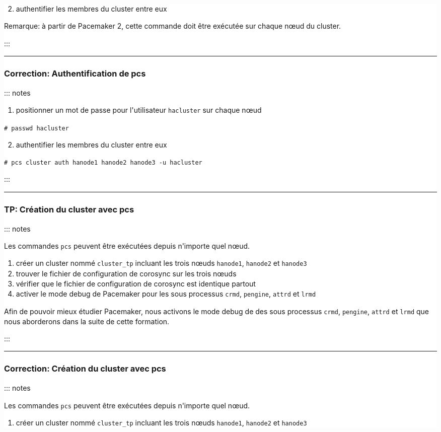 2. authentifier les membres du cluster entre eux

Remarque: à partir de Pacemaker 2, cette commande doit être exécutée sur chaque
nœud du cluster.

:::

-----

### Correction: Authentification de pcs

::: notes

1. positionner un mot de passe pour l'utilisateur `hacluster` sur chaque nœud

~~~console
# passwd hacluster
~~~

2. authentifier les membres du cluster entre eux

~~~console
# pcs cluster auth hanode1 hanode2 hanode3 -u hacluster
~~~

:::

-----

### TP: Création du cluster avec pcs

::: notes

Les commandes `pcs` peuvent être exécutées depuis n'importe quel nœud.

1. créer un cluster nommé `cluster_tp` incluant les trois nœuds `hanode1`,
   `hanode2` et `hanode3`
2. trouver le fichier de configuration de corosync sur les trois nœuds
3. vérifier que le fichier de configuration de corosync est identique partout
4. activer le mode debug de Pacemaker pour les sous processus `crmd`,
`pengine`, `attrd` et `lrmd`

Afin de pouvoir mieux étudier Pacemaker, nous activons le mode debug de des
sous processus `crmd`, `pengine`, `attrd` et `lrmd` que nous aborderons dans la suite de
cette formation.

:::

-----

### Correction: Création du cluster avec pcs

::: notes

Les commandes `pcs` peuvent être exécutées depuis n'importe quel nœud.

1. créer un cluster nommé `cluster_tp` incluant les trois nœuds `hanode1`,
   `hanode2` et `hanode3`
